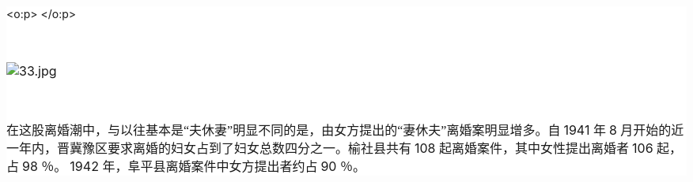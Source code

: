    <o:p>
   </o:p>
  </font>
 </p>
 <p class="MsoNormal">
  <font size="3">
   <br/>
  </font>
 </p>
 <p class="MsoNormal">
  <font size="3">
   <img alt="33.jpg" border="0" height="153" src="http://mjlsh.usc.cuhk.edu.hk/medias/contents/3766/33.jpg" width="590"/>
   <o:p>
   </o:p>
  </font>
 </p>
 <p class="MsoNormal">
  <font size="3">
   <br/>
  </font>
 </p>
 <p class="MsoNormal">
  <font size="3">
   <span lang="ZH-CN" style="font-family:宋体;mso-ascii-font-family:
Calibri;mso-ascii-theme-font:minor-latin;mso-fareast-font-family:宋体;mso-fareast-theme-font:
minor-fareast">
    在这股离婚潮中，与以往基本是“夫休妻”明显不同的是，由女方提出的“妻休夫”离婚案明显增多。自
   </span>
   1941
   <span lang="ZH-CN" style="font-family:宋体;mso-ascii-font-family:Calibri;mso-ascii-theme-font:
minor-latin;mso-fareast-font-family:宋体;mso-fareast-theme-font:minor-fareast">
    年
   </span>
   8
   <span lang="ZH-CN" style="font-family:宋体;mso-ascii-font-family:Calibri;mso-ascii-theme-font:
minor-latin;mso-fareast-font-family:宋体;mso-fareast-theme-font:minor-fareast">
    月开始的近一年内，晋冀豫区要求离婚的妇女占到了妇女总数四分之一。榆社县共有
   </span>
   108
   <span lang="ZH-CN" style="font-family:宋体;mso-ascii-font-family:Calibri;mso-ascii-theme-font:
minor-latin;mso-fareast-font-family:宋体;mso-fareast-theme-font:minor-fareast">
    起离婚案件，其中女性提出离婚者
   </span>
   106
   <span lang="ZH-CN" style="font-family:宋体;mso-ascii-font-family:Calibri;mso-ascii-theme-font:
minor-latin;mso-fareast-font-family:宋体;mso-fareast-theme-font:minor-fareast">
    起，占
   </span>
   98
   <span lang="ZH-CN" style="font-family:宋体;mso-ascii-font-family:Calibri;mso-ascii-theme-font:
minor-latin;mso-fareast-font-family:宋体;mso-fareast-theme-font:minor-fareast">
    ％。
   </span>
   1942
   <span lang="ZH-CN" style="font-family:宋体;mso-ascii-font-family:Calibri;mso-ascii-theme-font:
minor-latin;mso-fareast-font-family:宋体;mso-fareast-theme-font:minor-fareast">
    年，阜平县离婚案件中女方提出者约占
   </span>
   90
   <span lang="ZH-CN" style="font-family:宋体;mso-ascii-font-family:Calibri;mso-ascii-theme-font:
minor-latin;mso-fareast-font-family:宋体;mso-fareast-theme-font:minor-fareast">
    ％。
   </span>